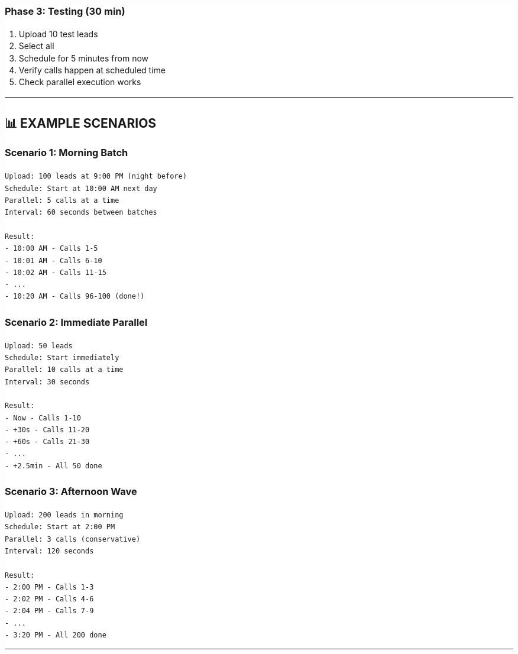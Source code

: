 ### **Phase 3: Testing** (30 min)
1. Upload 10 test leads
2. Select all
3. Schedule for 5 minutes from now
4. Verify calls happen at scheduled time
5. Check parallel execution works

---

## 📊 EXAMPLE SCENARIOS

### **Scenario 1: Morning Batch**
```
Upload: 100 leads at 9:00 PM (night before)
Schedule: Start at 10:00 AM next day
Parallel: 5 calls at a time
Interval: 60 seconds between batches

Result:
- 10:00 AM - Calls 1-5
- 10:01 AM - Calls 6-10
- 10:02 AM - Calls 11-15
- ...
- 10:20 AM - Calls 96-100 (done!)
```

### **Scenario 2: Immediate Parallel**
```
Upload: 50 leads
Schedule: Start immediately
Parallel: 10 calls at a time
Interval: 30 seconds

Result:
- Now - Calls 1-10
- +30s - Calls 11-20
- +60s - Calls 21-30
- ...
- +2.5min - All 50 done
```

### **Scenario 3: Afternoon Wave**
```
Upload: 200 leads in morning
Schedule: Start at 2:00 PM
Parallel: 3 calls (conservative)
Interval: 120 seconds

Result:
- 2:00 PM - Calls 1-3
- 2:02 PM - Calls 4-6
- 2:04 PM - Calls 7-9
- ...
- 3:20 PM - All 200 done
```

---